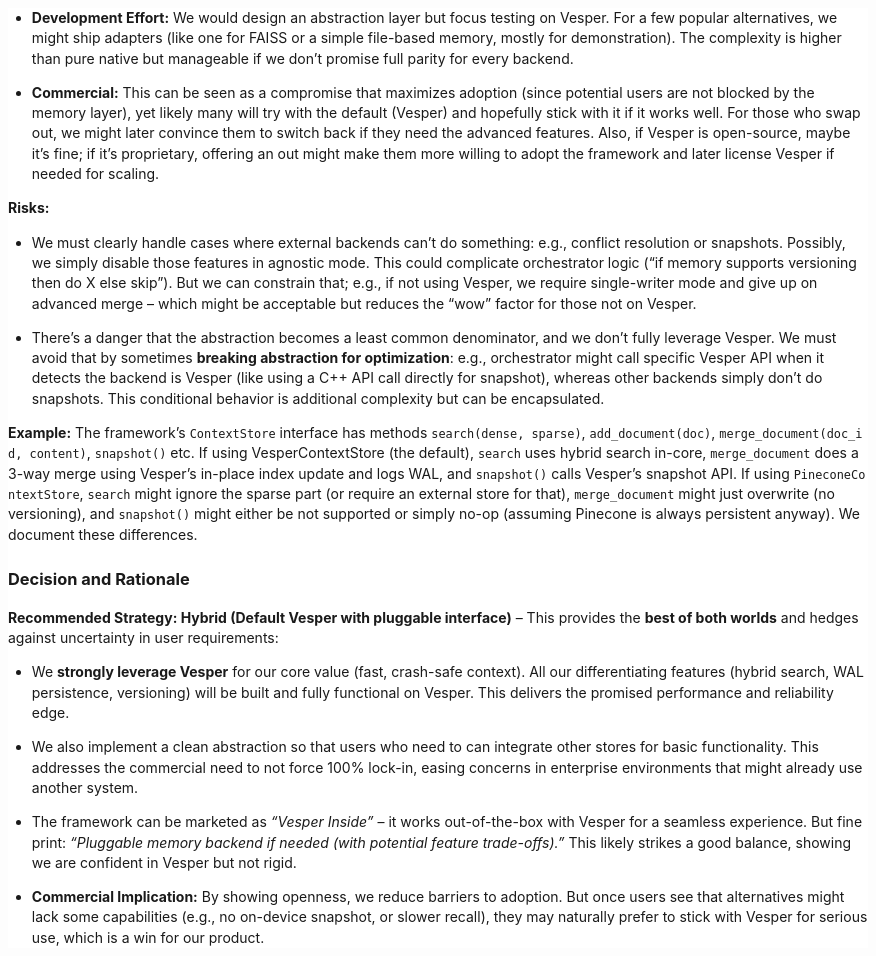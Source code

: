 - **Development Effort:** We would design an abstraction layer but focus testing on Vesper. For a few popular alternatives, we might ship adapters (like one for FAISS or a simple file-based memory, mostly for demonstration). The complexity is higher than pure native but manageable if we don’t promise full parity for every backend.
    
- **Commercial:** This can be seen as a compromise that maximizes adoption (since potential users are not blocked by the memory layer), yet likely many will try with the default (Vesper) and hopefully stick with it if it works well. For those who swap out, we might later convince them to switch back if they need the advanced features. Also, if Vesper is open-source, maybe it’s fine; if it’s proprietary, offering an out might make them more willing to adopt the framework and later license Vesper if needed for scaling.
    

**Risks:**

- We must clearly handle cases where external backends can’t do something: e.g., conflict resolution or snapshots. Possibly, we simply disable those features in agnostic mode. This could complicate orchestrator logic (“if memory supports versioning then do X else skip”). But we can constrain that; e.g., if not using Vesper, we require single-writer mode and give up on advanced merge – which might be acceptable but reduces the “wow” factor for those not on Vesper.
    
- There’s a danger that the abstraction becomes a least common denominator, and we don’t fully leverage Vesper. We must avoid that by sometimes **breaking abstraction for optimization**: e.g., orchestrator might call specific Vesper API when it detects the backend is Vesper (like using a C++ API call directly for snapshot), whereas other backends simply don’t do snapshots. This conditional behavior is additional complexity but can be encapsulated.
    

**Example:** The framework’s `ContextStore` interface has methods `search(dense, sparse)`, `add_document(doc)`, `merge_document(doc_id, content)`, `snapshot()` etc. If using VesperContextStore (the default), `search` uses hybrid search in-core, `merge_document` does a 3-way merge using Vesper’s in-place index update and logs WAL, and `snapshot()` calls Vesper’s snapshot API. If using `PineconeContextStore`, `search` might ignore the sparse part (or require an external store for that), `merge_document` might just overwrite (no versioning), and `snapshot()` might either be not supported or simply no-op (assuming Pinecone is always persistent anyway). We document these differences.

### Decision and Rationale

**Recommended Strategy: Hybrid (Default Vesper with pluggable interface)** – This provides the **best of both worlds** and hedges against uncertainty in user requirements:

- We **strongly leverage Vesper** for our core value (fast, crash-safe context). All our differentiating features (hybrid search, WAL persistence, versioning) will be built and fully functional on Vesper. This delivers the promised performance and reliability edge.
    
- We also implement a clean abstraction so that users who need to can integrate other stores for basic functionality. This addresses the commercial need to not force 100% lock-in, easing concerns in enterprise environments that might already use another system.
    
- The framework can be marketed as _“Vesper Inside”_ – it works out-of-the-box with Vesper for a seamless experience. But fine print: _“Pluggable memory backend if needed (with potential feature trade-offs).”_ This likely strikes a good balance, showing we are confident in Vesper but not rigid.
    
- **Commercial Implication:** By showing openness, we reduce barriers to adoption. But once users see that alternatives might lack some capabilities (e.g., no on-device snapshot, or slower recall), they may naturally prefer to stick with Vesper for serious use, which is a win for our product.
    
